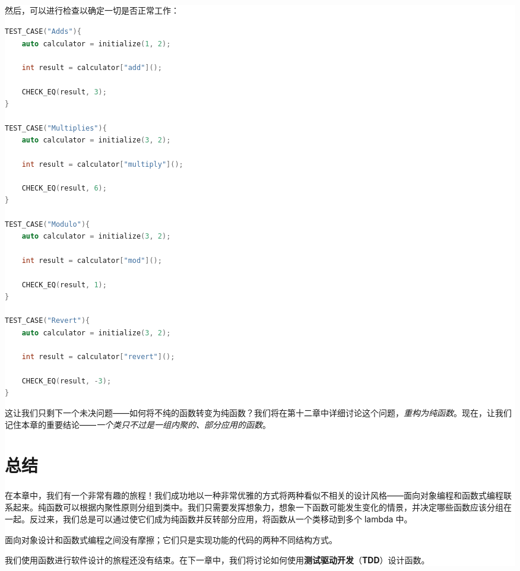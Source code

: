 然后，可以进行检查以确定一切是否正常工作：

```cpp
TEST_CASE("Adds"){
    auto calculator = initialize(1, 2);

    int result = calculator["add"]();

    CHECK_EQ(result, 3);
}

TEST_CASE("Multiplies"){
    auto calculator = initialize(3, 2);

    int result = calculator["multiply"]();

    CHECK_EQ(result, 6);
}

TEST_CASE("Modulo"){
    auto calculator = initialize(3, 2);

    int result = calculator["mod"]();

    CHECK_EQ(result, 1);
}

TEST_CASE("Revert"){
    auto calculator = initialize(3, 2);

    int result = calculator["revert"]();

    CHECK_EQ(result, -3);
}

```

这让我们只剩下一个未决问题——如何将不纯的函数转变为纯函数？我们将在第十二章中详细讨论这个问题，*重构为纯函数*。现在，让我们记住本章的重要结论——*一个类只不过是一组内聚的、部分应用的函数*。

# 总结

在本章中，我们有一个非常有趣的旅程！我们成功地以一种非常优雅的方式将两种看似不相关的设计风格——面向对象编程和函数式编程联系起来。纯函数可以根据内聚性原则分组到类中。我们只需要发挥想象力，想象一下函数可能发生变化的情景，并决定哪些函数应该分组在一起。反过来，我们总是可以通过使它们成为纯函数并反转部分应用，将函数从一个类移动到多个 lambda 中。

面向对象设计和函数式编程之间没有摩擦；它们只是实现功能的代码的两种不同结构方式。

我们使用函数进行软件设计的旅程还没有结束。在下一章中，我们将讨论如何使用**测试驱动开发**（**TDD**）设计函数。
